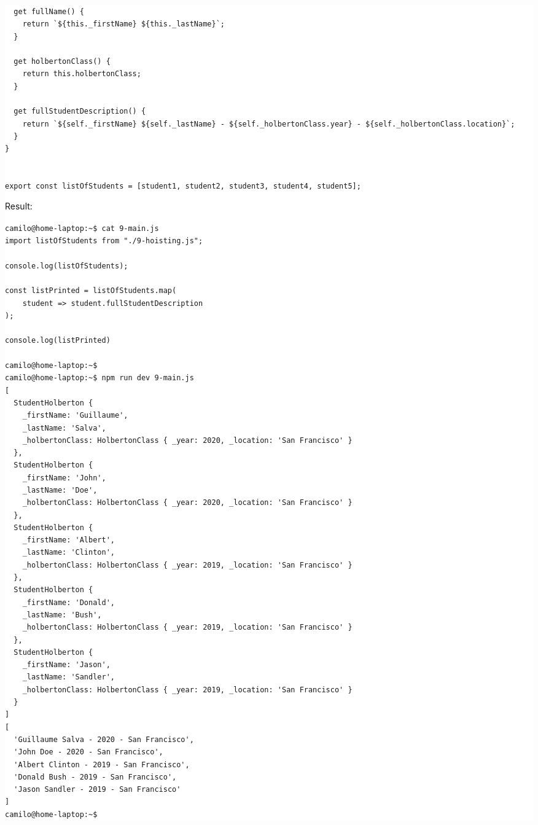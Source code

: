       get fullName() {
        return `${this._firstName} ${this._lastName}`;
      }
    
      get holbertonClass() {
        return this.holbertonClass;
      }
    
      get fullStudentDescription() {
        return `${self._firstName} ${self._lastName} - ${self._holbertonClass.year} - ${self._holbertonClass.location}`;
      }
    }
    
    
    export const listOfStudents = [student1, student2, student3, student4, student5];
    

Result:

    camilo@home-laptop:~$ cat 9-main.js
    import listOfStudents from "./9-hoisting.js";
    
    console.log(listOfStudents);
    
    const listPrinted = listOfStudents.map(
        student => student.fullStudentDescription
    );
    
    console.log(listPrinted)
    
    camilo@home-laptop:~$ 
    camilo@home-laptop:~$ npm run dev 9-main.js
    [
      StudentHolberton {
        _firstName: 'Guillaume',
        _lastName: 'Salva',
        _holbertonClass: HolbertonClass { _year: 2020, _location: 'San Francisco' }
      },
      StudentHolberton {
        _firstName: 'John',
        _lastName: 'Doe',
        _holbertonClass: HolbertonClass { _year: 2020, _location: 'San Francisco' }
      },
      StudentHolberton {
        _firstName: 'Albert',
        _lastName: 'Clinton',
        _holbertonClass: HolbertonClass { _year: 2019, _location: 'San Francisco' }
      },
      StudentHolberton {
        _firstName: 'Donald',
        _lastName: 'Bush',
        _holbertonClass: HolbertonClass { _year: 2019, _location: 'San Francisco' }
      },
      StudentHolberton {
        _firstName: 'Jason',
        _lastName: 'Sandler',
        _holbertonClass: HolbertonClass { _year: 2019, _location: 'San Francisco' }
      }
    ]
    [
      'Guillaume Salva - 2020 - San Francisco',
      'John Doe - 2020 - San Francisco',
      'Albert Clinton - 2019 - San Francisco',
      'Donald Bush - 2019 - San Francisco',
      'Jason Sandler - 2019 - San Francisco'
    ]
    camilo@home-laptop:~$ 
    